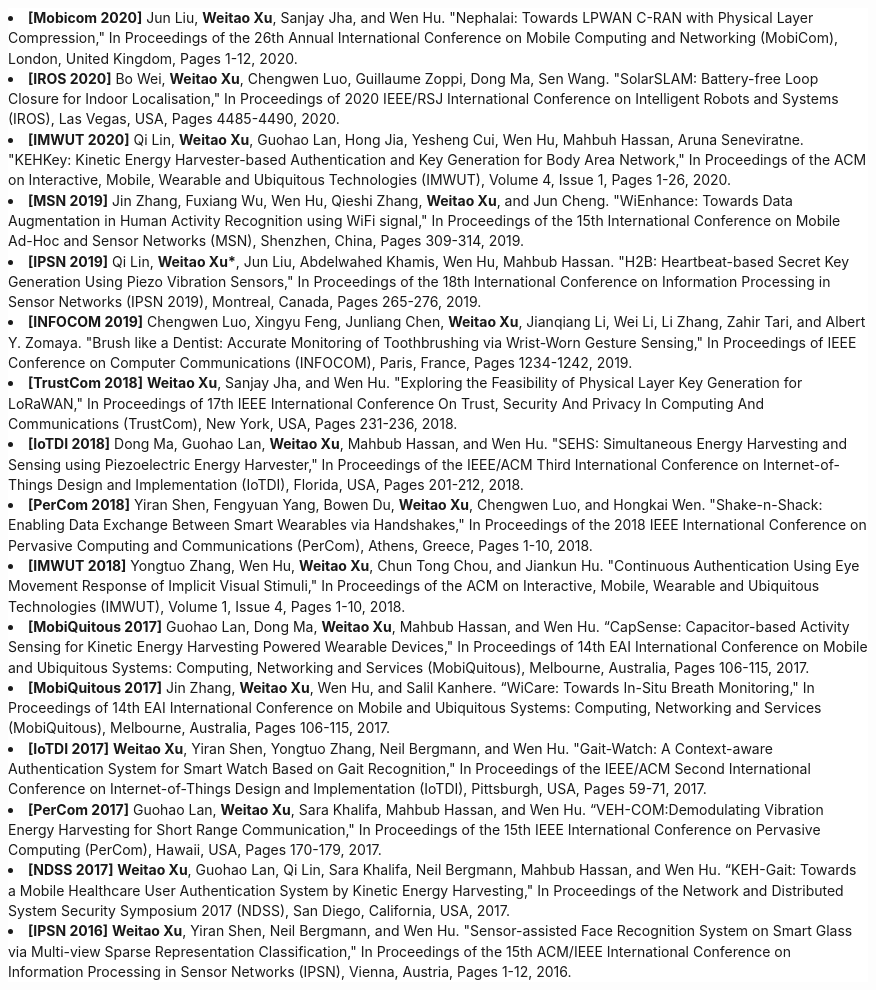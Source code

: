 <li><b>[Mobicom 2020]</b> Jun Liu, <b>Weitao Xu</b>, Sanjay Jha, and Wen Hu. "Nephalai: Towards LPWAN C-RAN with Physical Layer Compression," In Proceedings of the 26th Annual International Conference on Mobile Computing and Networking (MobiCom), London, United Kingdom, Pages 1-12, 2020.</li>
<li><b>[IROS 2020]</b> Bo Wei, <b>Weitao Xu</b>, Chengwen Luo, Guillaume Zoppi, Dong Ma, Sen Wang. "SolarSLAM: Battery-free Loop Closure for Indoor Localisation," In Proceedings of 2020 IEEE/RSJ International Conference on Intelligent Robots and Systems (IROS), Las Vegas, USA, Pages 4485-4490, 2020.</li>
<li><b>[IMWUT 2020]</b> Qi Lin, <b>Weitao Xu</b>, Guohao Lan, Hong Jia, Yesheng Cui, Wen Hu, Mahbuh Hassan, Aruna Seneviratne. "KEHKey: Kinetic Energy Harvester-based Authentication and Key Generation for Body Area Network," In Proceedings of the ACM on Interactive, Mobile, Wearable and Ubiquitous Technologies (IMWUT), Volume 4, Issue 1, Pages 1-26, 2020.</li>
<li><b>[MSN 2019]</b> Jin Zhang, Fuxiang Wu, Wen Hu, Qieshi Zhang, <b>Weitao Xu</b>, and Jun Cheng. "WiEnhance: Towards Data Augmentation in Human Activity Recognition using WiFi signal," In Proceedings of the 15th International Conference on Mobile Ad-Hoc and Sensor Networks (MSN), Shenzhen, China, Pages 309-314, 2019.</li>
<li><b>[IPSN 2019]</b> Qi Lin, <b>Weitao Xu*</b>, Jun Liu, Abdelwahed Khamis, Wen Hu, Mahbub Hassan. "H2B: Heartbeat-based Secret Key Generation Using Piezo Vibration Sensors," In Proceedings of the 18th International Conference on Information Processing in Sensor Networks (IPSN 2019), Montreal, Canada, Pages 265-276, 2019.</li>
<li><b>[INFOCOM 2019]</b> Chengwen Luo, Xingyu Feng, Junliang Chen, <b>Weitao Xu</b>, Jianqiang Li, Wei Li, Li Zhang, Zahir Tari, and Albert Y. Zomaya. "Brush like a Dentist: Accurate Monitoring of Toothbrushing via Wrist-Worn Gesture Sensing," In Proceedings of IEEE Conference on Computer Communications (INFOCOM), Paris, France, Pages 1234-1242, 2019.</li>
<li><b>[TrustCom 2018]</b> <b>Weitao Xu</b>, Sanjay Jha, and Wen Hu. "Exploring the Feasibility of Physical Layer Key Generation for LoRaWAN," In Proceedings of 17th IEEE International Conference On Trust, Security And Privacy In Computing And Communications (TrustCom), New York, USA, Pages 231-236, 2018.</li>
<li><b>[IoTDI 2018]</b> Dong Ma, Guohao Lan, <b>Weitao Xu</b>, Mahbub Hassan, and Wen Hu. "SEHS: Simultaneous Energy Harvesting and Sensing using Piezoelectric Energy Harvester," In Proceedings of the IEEE/ACM Third International Conference on Internet-of-Things Design and Implementation (IoTDI), Florida, USA, Pages 201-212, 2018.</li>
<li><b>[PerCom 2018]</b> Yiran Shen, Fengyuan Yang, Bowen Du, <b>Weitao Xu</b>, Chengwen Luo, and Hongkai Wen. "Shake-n-Shack: Enabling Data Exchange Between Smart Wearables via Handshakes," In Proceedings of the 2018 IEEE International Conference on Pervasive Computing and Communications (PerCom), Athens, Greece, Pages 1-10, 2018.</li>
<li><b>[IMWUT 2018]</b> Yongtuo Zhang, Wen Hu, <b>Weitao Xu</b>, Chun Tong Chou, and Jiankun Hu. "Continuous Authentication Using Eye Movement Response of Implicit Visual Stimuli," In Proceedings of the ACM on Interactive, Mobile, Wearable and Ubiquitous Technologies (IMWUT), Volume 1, Issue 4, Pages 1-10, 2018.</li>
<li><b>[MobiQuitous 2017]</b> Guohao Lan, Dong Ma, <b>Weitao Xu</b>,  Mahbub Hassan, and Wen Hu. “CapSense: Capacitor-based Activity Sensing for Kinetic Energy Harvesting Powered Wearable Devices," In Proceedings of 14th EAI International Conference on Mobile and Ubiquitous Systems: Computing, Networking and Services (MobiQuitous), Melbourne, Australia, Pages 106-115, 2017.</li>
<li><b>[MobiQuitous 2017]</b> Jin Zhang, <b>Weitao Xu</b>, Wen Hu, and Salil Kanhere. “WiCare: Towards In-Situ Breath Monitoring," In Proceedings of 14th EAI International Conference on Mobile and Ubiquitous Systems: Computing, Networking and Services (MobiQuitous), Melbourne, Australia, Pages 106-115, 2017.</li>
<li><b>[IoTDI 2017]</b> <b>Weitao Xu</b>, Yiran Shen, Yongtuo Zhang, Neil Bergmann, and Wen Hu. "Gait-Watch: A Context-aware Authentication System for Smart Watch Based on Gait Recognition," In Proceedings of the IEEE/ACM Second International Conference on Internet-of-Things Design and Implementation (IoTDI), Pittsburgh, USA, Pages 59-71, 2017.</li>
<li><b>[PerCom 2017]</b> Guohao Lan, <b>Weitao Xu</b>, Sara Khalifa, Mahbub Hassan, and Wen Hu. “VEH-COM:Demodulating Vibration Energy Harvesting for Short Range Communication," In Proceedings of the 15th IEEE International Conference on Pervasive Computing (PerCom), Hawaii, USA, Pages 170-179, 2017.</li>
<li><b>[NDSS 2017]</b> <b>Weitao Xu</b>, Guohao Lan, Qi Lin, Sara Khalifa, Neil Bergmann, Mahbub Hassan, and Wen Hu. “KEH-Gait: Towards a Mobile Healthcare User Authentication System by Kinetic Energy Harvesting," In Proceedings of the Network and Distributed System Security Symposium 2017 (NDSS), San Diego, California, USA, 2017.</li>
<li><b>[IPSN 2016]</b> <b>Weitao Xu</b>, Yiran Shen, Neil Bergmann, and Wen Hu. "Sensor-assisted Face Recognition System on Smart Glass via Multi-view Sparse Representation Classification," In Proceedings of the 15th ACM/IEEE International Conference on Information Processing in Sensor Networks (IPSN), Vienna, Austria, Pages 1-12, 2016.</li>